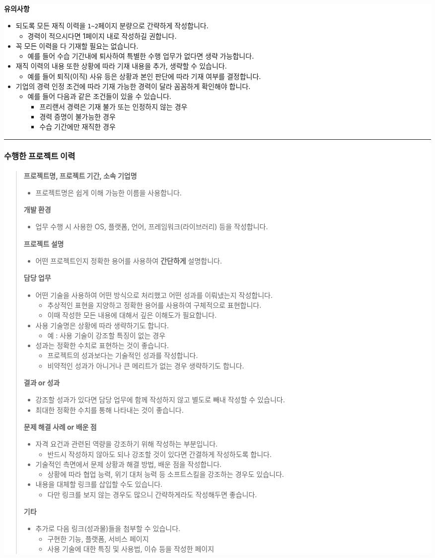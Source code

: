 **유의사항**
* 되도록 모든 재직 이력을 `1~2`페이지 분량으로 간략하게 작성합니다.
  * 경력이 적으시다면 1페이지 내로 작성하길 권합니다.
* 꼭 모든 이력을 다 기재할 필요는 없습니다.
  * 예를 들어 수습 기간내에 퇴사하여 특별한 수행 업무가 없다면 생략 가능합니다.
* 재직 이력의 내용 또한 상황에 따라 기재 내용을 추가, 생략할 수 있습니다.
  * 예를 들어 퇴직(이직) 사유 등은 상황과 본인 판단에 따라 기재 여부를 결정합니다.
* 기업의 경력 인정 조건에 따라 기재 가능한 경력이 달라 꼼꼼하게 확인해야 합니다.
  * 예를 들어 다음과 같은 조건들이 있을 수 있습니다.
    * 프리랜서 경력은 기재 불가 또는 인정하지 않는 경우
    * 경력 증명이 불가능한 경우
    * 수습 기간에만 재직한 경우

---

### 수행한 프로젝트 이력
> **프로젝트명, 프로젝트 기간, 소속 기업명**
> * 프로젝트명은 쉽게 이해 가능한 이름을 사용합니다.
> 
> **개발 환경**
> * 업무 수행 시 사용한 OS, 플랫폼, 언어, 프레임워크(라이브러리) 등을 작성합니다.
> 
> **프로젝트 설명**
> * 어떤 프로젝트인지 정확한 용어를 사용하여 **간단하게** 설명합니다.
> 
> **담당 업무**
> * 어떤 기술을 사용하여 어떤 방식으로 처리했고 어떤 성과를 이뤄냈는지 작성합니다.
>   * 추상적인 표현을 지양하고 정확한 용어를 사용하여 구체적으로 표현합니다.
>   * 이때 작성한 모든 내용에 대해서 깊은 이해도가 필요합니다.
> * 사용 기술명은 상황에 따라 생략하기도 합니다.
>   * 예 : 사용 기술이 강조할 특징이 없는 경우
> * 성과는 정확한 수치로 표현하는 것이 좋습니다.
>   * 프로젝트의 성과보다는 기술적인 성과를 작성합니다.
>   * 비약적인 성과가 아니거나 큰 메리트가 없는 경우 생략하기도 합니다.
> 
> **결과 or 성과**
> * 강조할 성과가 있다면 담당 업무에 함께 작성하지 않고 별도로 빼내 작성할 수 있습니다.
> * 최대한 정확한 수치를 통해 나타내는 것이 좋습니다. 
> 
> **문제 해결 사례 or 배운 점**
> * 자격 요건과 관련된 역량을 강조하기 위해 작성하는 부분입니다.
>   * 반드시 작성하지 않아도 되나 강조할 것이 있다면 간결하게 작성하도록 합니다.
> * 기술적인 측면에서 문제 상황과 해결 방법, 배운 점을 작성합니다.
>   * 상황에 따라 협업 능력, 위기 대처 능력 등 소프트스킬을 강조하는 경우도 있습니다.
> * 내용을 대체할 링크를 삽입할 수도 있습니다.
>   * 다만 링크를 보지 않는 경우도 많으니 간략하게라도 작성해두면 좋습니다.
> 
> **기타**
> * 추가로 다음 링크(성과물)들을 첨부할 수 있습니다.
>   * 구현한 기능, 플랫폼, 서비스 페이지
>   * 사용 기술에 대한 특징 및 사용법, 이슈 등을 작성한 페이지
